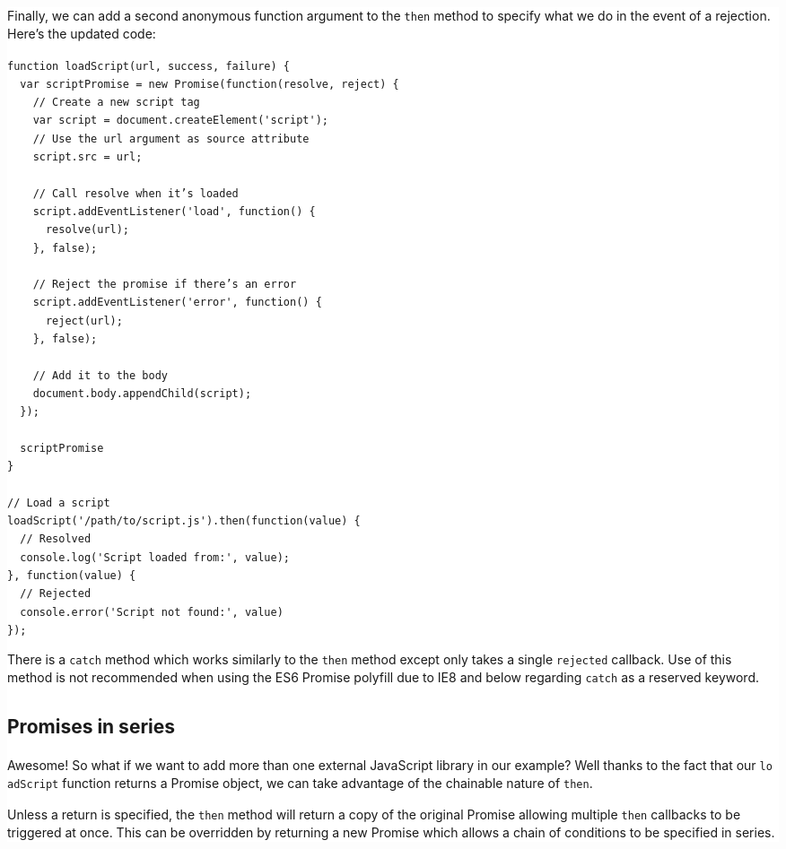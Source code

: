 Finally, we can add a second anonymous function argument to the `then`
method to specify what we do in the event of a rejection. Here’s the
updated code:


```
function loadScript(url, success, failure) {
  var scriptPromise = new Promise(function(resolve, reject) {
    // Create a new script tag
    var script = document.createElement('script');
    // Use the url argument as source attribute
    script.src = url;

    // Call resolve when it’s loaded
    script.addEventListener('load', function() {
      resolve(url);
    }, false);

    // Reject the promise if there’s an error
    script.addEventListener('error', function() {
      reject(url);
    }, false);

    // Add it to the body
    document.body.appendChild(script);
  });

  scriptPromise
}

// Load a script
loadScript('/path/to/script.js').then(function(value) {
  // Resolved
  console.log('Script loaded from:', value);
}, function(value) {
  // Rejected
  console.error('Script not found:', value)
});
```


There is a `catch` method which works similarly to the `then` method except
only takes a single `rejected` callback. Use of this method is not recommended
when using the ES6 Promise polyfill due to IE8 and below regarding `catch` as
a reserved keyword.


## Promises in series

Awesome! So what if we want to add more than one external JavaScript library in
our example? Well thanks to the fact that our `loadScript` function returns
a Promise object, we can take advantage of the chainable nature of `then`.

Unless a return is specified, the `then` method will return a copy of the
original Promise allowing multiple `then` callbacks to be triggered at once.
This can be overridden by returning a new Promise which allows a chain of
conditions to be specified in series.
